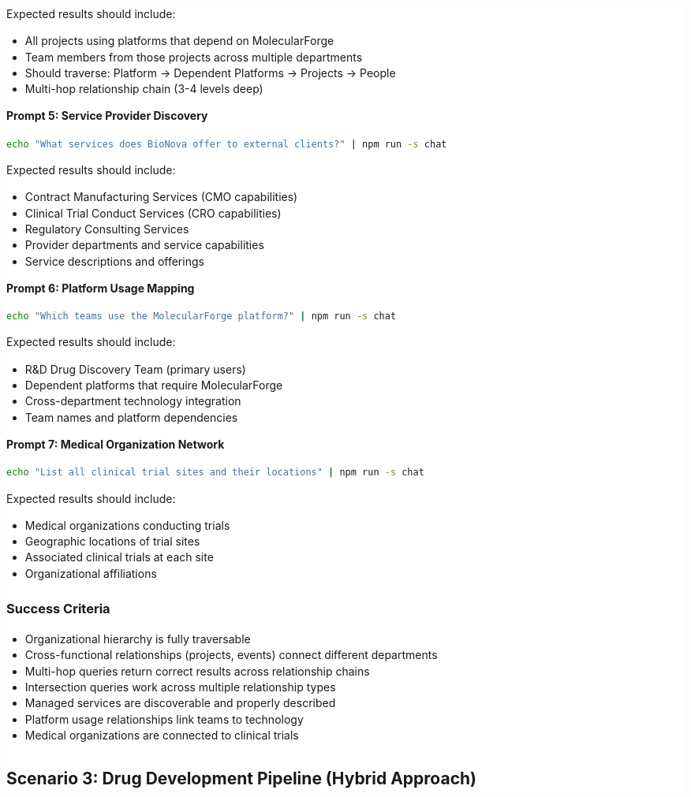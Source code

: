Expected results should include:

- All projects using platforms that depend on MolecularForge
- Team members from those projects across multiple departments
- Should traverse: Platform → Dependent Platforms → Projects → People
- Multi-hop relationship chain (3-4 levels deep)

**Prompt 5: Service Provider Discovery**

```sh
echo "What services does BioNova offer to external clients?" | npm run -s chat
```

Expected results should include:

- Contract Manufacturing Services (CMO capabilities)
- Clinical Trial Conduct Services (CRO capabilities)
- Regulatory Consulting Services
- Provider departments and service capabilities
- Service descriptions and offerings

**Prompt 6: Platform Usage Mapping**

```sh
echo "Which teams use the MolecularForge platform?" | npm run -s chat
```

Expected results should include:

- R&D Drug Discovery Team (primary users)
- Dependent platforms that require MolecularForge
- Cross-department technology integration
- Team names and platform dependencies

**Prompt 7: Medical Organization Network**

```sh
echo "List all clinical trial sites and their locations" | npm run -s chat
```

Expected results should include:

- Medical organizations conducting trials
- Geographic locations of trial sites
- Associated clinical trials at each site
- Organizational affiliations

### Success Criteria

- Organizational hierarchy is fully traversable
- Cross-functional relationships (projects, events) connect different
  departments
- Multi-hop queries return correct results across relationship chains
- Intersection queries work across multiple relationship types
- Managed services are discoverable and properly described
- Platform usage relationships link teams to technology
- Medical organizations are connected to clinical trials

## Scenario 3: Drug Development Pipeline (Hybrid Approach)
